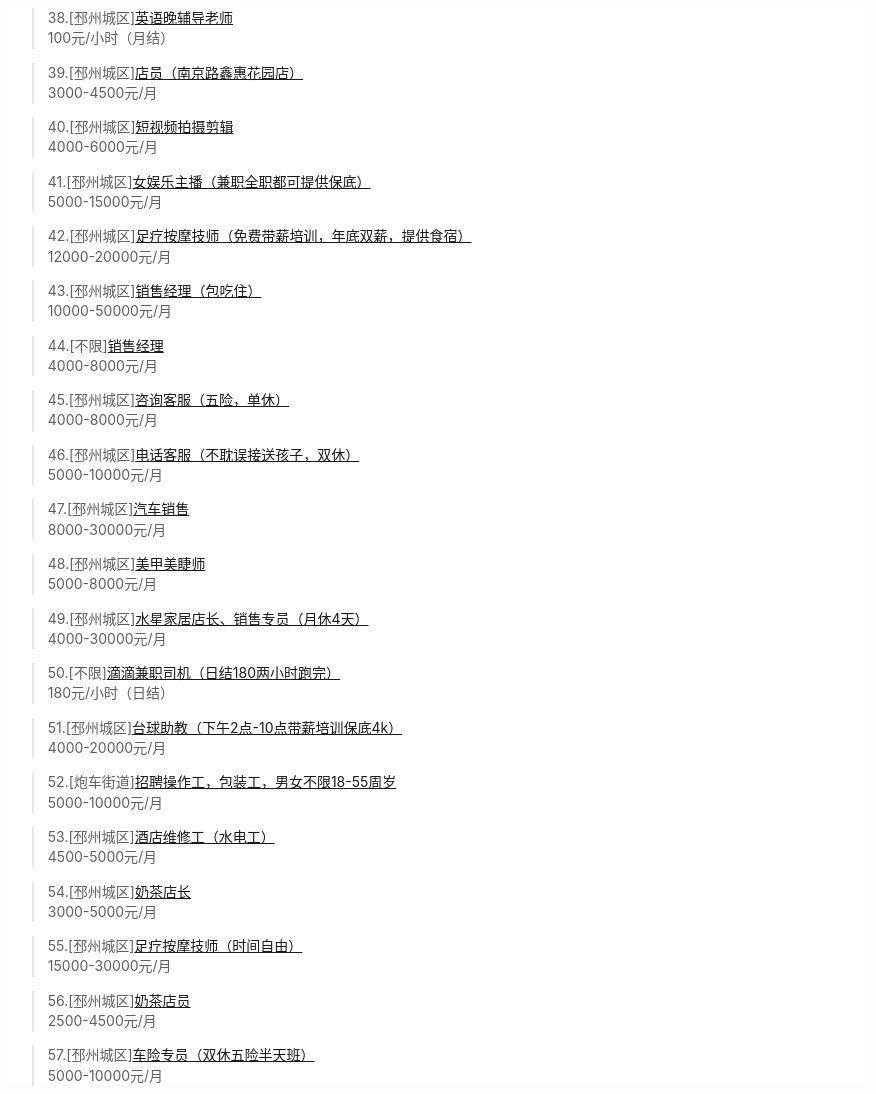 >38.[邳州城区][英语晚辅导老师](https://www.pizhouzhipin.com/job/36847)<br>
>100元/小时（月结）

>39.[邳州城区][店员（南京路鑫惠花园店）](https://www.pizhouzhipin.com/job/38132)<br>
>3000-4500元/月

>40.[邳州城区][短视频拍摄剪辑](https://www.pizhouzhipin.com/job/33470)<br>
>4000-6000元/月

>41.[邳州城区][女娱乐主播（兼职全职都可提供保底）](https://www.pizhouzhipin.com/job/36359)<br>
>5000-15000元/月

>42.[邳州城区][足疗按摩技师（免费带薪培训，年底双薪，提供食宿）](https://www.pizhouzhipin.com/job/29890)<br>
>12000-20000元/月

>43.[邳州城区][销售经理（包吃住）](https://www.pizhouzhipin.com/job/36868)<br>
>10000-50000元/月

>44.[不限][销售经理](https://www.pizhouzhipin.com/job/24837)<br>
>4000-8000元/月

>45.[邳州城区][咨询客服（五险，单休）](https://www.pizhouzhipin.com/job/34268)<br>
>4000-8000元/月

>46.[邳州城区][电话客服（不耽误接送孩子，双休）](https://www.pizhouzhipin.com/job/34519)<br>
>5000-10000元/月

>47.[邳州城区][汽车销售](https://www.pizhouzhipin.com/job/38150)<br>
>8000-30000元/月

>48.[邳州城区][美甲美睫师](https://www.pizhouzhipin.com/job/37468)<br>
>5000-8000元/月

>49.[邳州城区][水星家居店长、销售专员（月休4天）](https://www.pizhouzhipin.com/job/36235)<br>
>4000-30000元/月

>50.[不限][滴滴兼职司机（日结180两小时跑完）](https://www.pizhouzhipin.com/job/38013)<br>
>180元/小时（日结）

>51.[邳州城区][台球助教（下午2点-10点带薪培训保底4k）](https://www.pizhouzhipin.com/job/33157)<br>
>4000-20000元/月

>52.[炮车街道][招聘操作工，包装工，男女不限18-55周岁](https://www.pizhouzhipin.com/job/36719)<br>
>5000-10000元/月

>53.[邳州城区][酒店维修工（水电工）](https://www.pizhouzhipin.com/job/26136)<br>
>4500-5000元/月

>54.[邳州城区][奶茶店长](https://www.pizhouzhipin.com/job/37396)<br>
>3000-5000元/月

>55.[邳州城区][足疗按摩技师（时间自由）](https://www.pizhouzhipin.com/job/31736)<br>
>15000-30000元/月

>56.[邳州城区][奶茶店员](https://www.pizhouzhipin.com/job/37397)<br>
>2500-4500元/月

>57.[邳州城区][车险专员（双休五险半天班）](https://www.pizhouzhipin.com/job/33935)<br>
>5000-10000元/月
